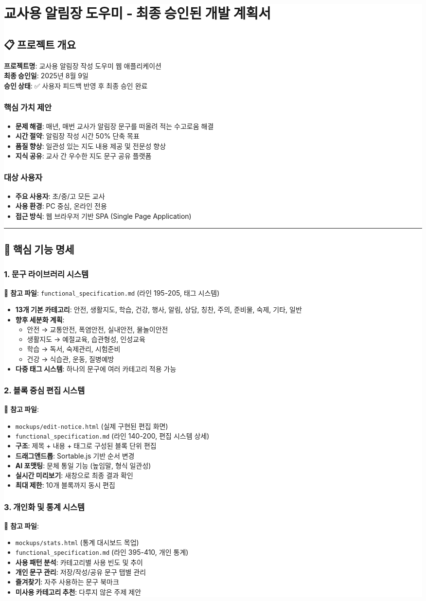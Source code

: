 # 교사용 알림장 도우미 - 최종 승인된 개발 계획서

## 📋 프로젝트 개요

**프로젝트명**: 교사용 알림장 작성 도우미 웹 애플리케이션  
**최종 승인일**: 2025년 8월 9일  
**승인 상태**: ✅ 사용자 피드백 반영 후 최종 승인 완료  

### 핵심 가치 제안
- **문제 해결**: 매년, 매번 교사가 알림장 문구를 떠올려 적는 수고로움 해결
- **시간 절약**: 알림장 작성 시간 50% 단축 목표
- **품질 향상**: 일관성 있는 지도 내용 제공 및 전문성 향상
- **지식 공유**: 교사 간 우수한 지도 문구 공유 플랫폼

### 대상 사용자
- **주요 사용자**: 초/중/고 모든 교사
- **사용 환경**: PC 중심, 온라인 전용
- **접근 방식**: 웹 브라우저 기반 SPA (Single Page Application)

---

## 🎯 핵심 기능 명세

### 1. **문구 라이브러리 시스템**
📁 **참고 파일**: `functional_specification.md` (라인 195-205, 태그 시스템)
- **13개 기본 카테고리**: 안전, 생활지도, 학습, 건강, 행사, 알림, 상담, 칭찬, 주의, 준비물, 숙제, 기타, 일반
- **향후 세분화 계획**: 
  - 안전 → 교통안전, 폭염안전, 실내안전, 물놀이안전
  - 생활지도 → 예절교육, 습관형성, 인성교육
  - 학습 → 독서, 숙제관리, 시험준비
  - 건강 → 식습관, 운동, 질병예방
- **다중 태그 시스템**: 하나의 문구에 여러 카테고리 적용 가능

### 2. **블록 중심 편집 시스템**
📁 **참고 파일**: 
- `mockups/edit-notice.html` (실제 구현된 편집 화면)
- `functional_specification.md` (라인 140-200, 편집 시스템 상세)
- **구조**: 제목 + 내용 + 태그로 구성된 블록 단위 편집
- **드래그앤드롭**: Sortable.js 기반 순서 변경
- **AI 포맷팅**: 문체 통일 기능 (높임말, 형식 일관성)
- **실시간 미리보기**: 새창으로 최종 결과 확인
- **최대 제한**: 10개 블록까지 동시 편집

### 3. **개인화 및 통계 시스템**
📁 **참고 파일**: 
- `mockups/stats.html` (통계 대시보드 목업)
- `functional_specification.md` (라인 395-410, 개인 통계)
- **사용 패턴 분석**: 카테고리별 사용 빈도 및 추이
- **개인 문구 관리**: 저장/작성/공유 문구 탭별 관리
- **즐겨찾기**: 자주 사용하는 문구 북마크
- **미사용 카테고리 추천**: 다루지 않은 주제 제안
